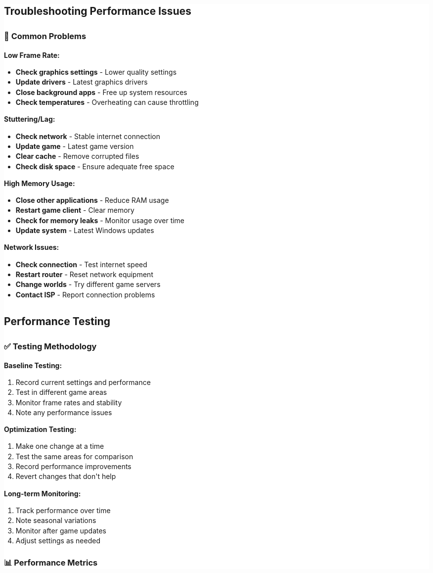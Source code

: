 ## Troubleshooting Performance Issues

### 🔧 **Common Problems**

**Low Frame Rate:**
- **Check graphics settings** - Lower quality settings
- **Update drivers** - Latest graphics drivers
- **Close background apps** - Free up system resources
- **Check temperatures** - Overheating can cause throttling

**Stuttering/Lag:**
- **Check network** - Stable internet connection
- **Update game** - Latest game version
- **Clear cache** - Remove corrupted files
- **Check disk space** - Ensure adequate free space

**High Memory Usage:**
- **Close other applications** - Reduce RAM usage
- **Restart game client** - Clear memory
- **Check for memory leaks** - Monitor usage over time
- **Update system** - Latest Windows updates

**Network Issues:**
- **Check connection** - Test internet speed
- **Restart router** - Reset network equipment
- **Change worlds** - Try different game servers
- **Contact ISP** - Report connection problems

## Performance Testing

### ✅ **Testing Methodology**

**Baseline Testing:**
1. Record current settings and performance
2. Test in different game areas
3. Monitor frame rates and stability
4. Note any performance issues

**Optimization Testing:**
1. Make one change at a time
2. Test the same areas for comparison
3. Record performance improvements
4. Revert changes that don't help

**Long-term Monitoring:**
1. Track performance over time
2. Note seasonal variations
3. Monitor after game updates
4. Adjust settings as needed

### 📊 **Performance Metrics**
